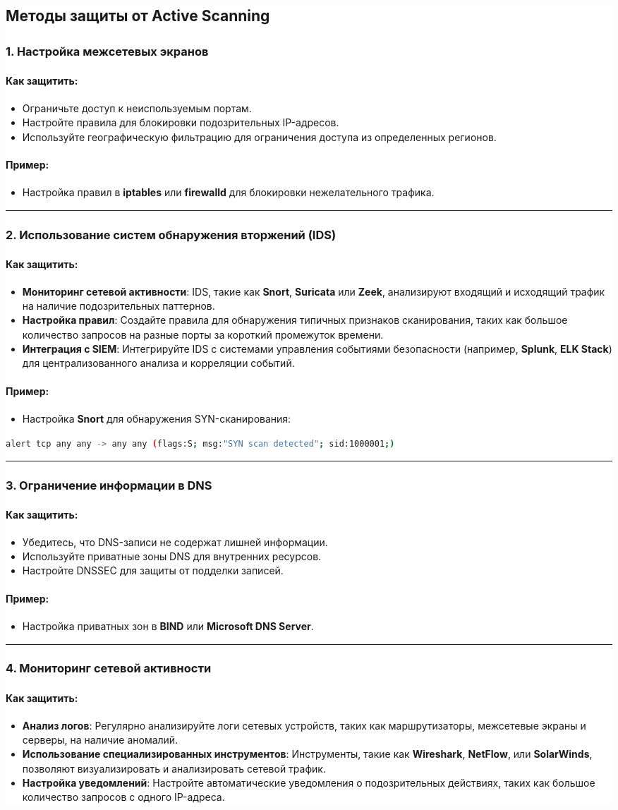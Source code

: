 
## Методы защиты от Active Scanning


### 1. Настройка межсетевых экранов

#### Как защитить:
- Ограничьте доступ к неиспользуемым портам.
- Настройте правила для блокировки подозрительных IP-адресов.
- Используйте географическую фильтрацию для ограничения доступа из определенных регионов.

#### Пример:
- Настройка правил в **iptables** или **firewalld** для блокировки нежелательного трафика.

---

### 2. Использование систем обнаружения вторжений (IDS)

#### Как защитить:
- **Мониторинг сетевой активности**: IDS, такие как **Snort**, **Suricata** или **Zeek**, анализируют входящий и исходящий трафик на наличие подозрительных паттернов.
- **Настройка правил**: Создайте правила для обнаружения типичных признаков сканирования, таких как большое количество запросов на разные порты за короткий промежуток времени.
- **Интеграция с SIEM**: Интегрируйте IDS с системами управления событиями безопасности (например, **Splunk**, **ELK Stack**) для централизованного анализа и корреляции событий.

#### Пример:
- Настройка **Snort** для обнаружения SYN-сканирования:
```bash
alert tcp any any -> any any (flags:S; msg:"SYN scan detected"; sid:1000001;)
```

---

### 3. Ограничение информации в DNS

#### Как защитить:
- Убедитесь, что DNS-записи не содержат лишней информации.
- Используйте приватные зоны DNS для внутренних ресурсов.
- Настройте DNSSEC для защиты от подделки записей.

#### Пример:
- Настройка приватных зон в **BIND** или **Microsoft DNS Server**.

---

### 4. Мониторинг сетевой активности

#### Как защитить:
- **Анализ логов**: Регулярно анализируйте логи сетевых устройств, таких как маршрутизаторы, межсетевые экраны и серверы, на наличие аномалий.
- **Использование специализированных инструментов**: Инструменты, такие как **Wireshark**, **NetFlow**, или **SolarWinds**, позволяют визуализировать и анализировать сетевой трафик.
- **Настройка уведомлений**: Настройте автоматические уведомления о подозрительных действиях, таких как большое количество запросов с одного IP-адреса.
